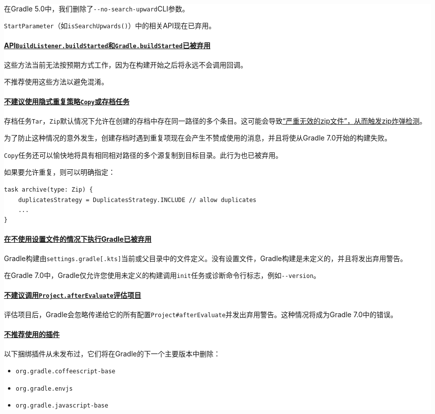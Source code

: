 在Gradle 5.0中，我们删除了`--no-search-upward`CLI参数。

`StartParameter`（如`isSearchUpwards()`）中的相关API现在已弃用。

#### [API`BuildListener.buildStarted`和`Gradle.buildStarted`已被弃用](#API%60BuildListener.buildStarted%60%E5%92%8C%60Gradle.buildStarted%60%E5%B7%B2%E8%A2%AB%E5%BC%83%E7%94%A8)

这些方法当前无法按预期方式工作，因为在构建开始之后将永远不会调用回调。

不推荐使用这些方法以避免混淆。

#### [不建议使用隐式重复策略`Copy`或存档任务](#%E4%B8%8D%E5%BB%BA%E8%AE%AE%E4%BD%BF%E7%94%A8%E9%9A%90%E5%BC%8F%E9%87%8D%E5%A4%8D%E7%AD%96%E7%95%A5%60Copy%60%E6%88%96%E5%AD%98%E6%A1%A3%E4%BB%BB%E5%8A%A1)

存档任务`Tar`，`Zip`默认情况下允许在创建的存档中存在同一路径的多个条目。这可能会导致[“严重无效的zip文件”，从而触发zip炸弹检测](https://github.com/gradle/gradle/issues/9990)。

为了防止这种情况的意外发生，创建存档时遇到重复项现在会产生不赞成使用的消息，并且将使从Gradle 7.0开始的构建失败。

`Copy`任务还可以愉快地将具有相同相对路径的多个源复制到目标目录。此行为也已被弃用。

如果要允许重复，则可以明确指定：

    
    
    task archive(type: Zip) {
        duplicatesStrategy = DuplicatesStrategy.INCLUDE // allow duplicates
        ...
    }

#### [在不使用设置文件的情况下执行Gradle已被弃用](#%E5%9C%A8%E4%B8%8D%E4%BD%BF%E7%94%A8%E8%AE%BE%E7%BD%AE%E6%96%87%E4%BB%B6%E7%9A%84%E6%83%85%E5%86%B5%E4%B8%8B%E6%89%A7%E8%A1%8CGradle%E5%B7%B2%E8%A2%AB%E5%BC%83%E7%94%A8)

Gradle构建由`settings.gradle[.kts]`当前或父目录中的文件定义。没有设置文件，Gradle构建是未定义的，并且将发出弃用警告。

在Gradle 7.0中，Gradle仅允许您使用未定义的构建调用`init`任务或诊断命令行标志，例如`--version`。

#### [不建议调用`Project.afterEvaluate`评估项目](#%E4%B8%8D%E5%BB%BA%E8%AE%AE%E8%B0%83%E7%94%A8%60Project.afterEvaluate%60%E8%AF%84%E4%BC%B0%E9%A1%B9%E7%9B%AE)

评估项目后，Gradle会忽略传递给它的所有配置`Project#afterEvaluate`并发出弃用警告。这种情况将成为Gradle 7.0中的错误。

#### [不推荐使用的插件](#%E4%B8%8D%E6%8E%A8%E8%8D%90%E4%BD%BF%E7%94%A8%E7%9A%84%E6%8F%92%E4%BB%B6)

以下捆绑插件从未发布过，它们将在Gradle的下一个主要版本中删除：

  * `org.gradle.coffeescript-base`

  * `org.gradle.envjs`

  * `org.gradle.javascript-base`
